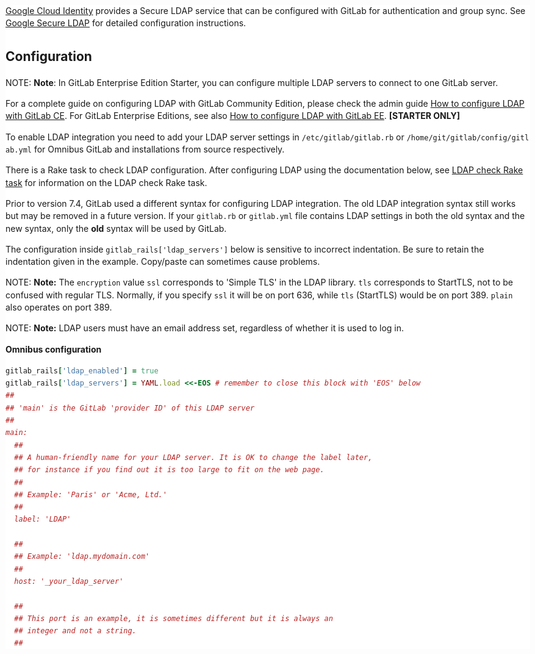 [Google Cloud Identity](https://cloud.google.com/identity/) provides a Secure
LDAP service that can be configured with GitLab for authentication and group sync.
See [Google Secure LDAP](google_secure_ldap.md) for detailed configuration instructions.

## Configuration

NOTE: **Note**:
In GitLab Enterprise Edition Starter, you can configure multiple LDAP servers
to connect to one GitLab server.

For a complete guide on configuring LDAP with GitLab Community Edition, please check
the admin guide [How to configure LDAP with GitLab CE](how_to_configure_ldap_gitlab_ce/index.md).
For GitLab Enterprise Editions, see also [How to configure LDAP with GitLab EE](how_to_configure_ldap_gitlab_ee/index.md). **[STARTER ONLY]**

To enable LDAP integration you need to add your LDAP server settings in
`/etc/gitlab/gitlab.rb` or `/home/git/gitlab/config/gitlab.yml` for Omnibus
GitLab and installations from source respectively.

There is a Rake task to check LDAP configuration. After configuring LDAP
using the documentation below, see [LDAP check Rake task](../raketasks/check.md#ldap-check)
for information on the LDAP check Rake task.

Prior to version 7.4, GitLab used a different syntax for configuring
LDAP integration. The old LDAP integration syntax still works but may be
removed in a future version. If your `gitlab.rb` or `gitlab.yml` file contains
LDAP settings in both the old syntax and the new syntax, only the __old__
syntax will be used by GitLab.

The configuration inside `gitlab_rails['ldap_servers']` below is sensitive to
incorrect indentation. Be sure to retain the indentation given in the example.
Copy/paste can sometimes cause problems.

NOTE: **Note:**
The `encryption` value `ssl` corresponds to 'Simple TLS' in the LDAP
library. `tls` corresponds to StartTLS, not to be confused with regular TLS.
Normally, if you specify `ssl` it will be on port 636, while `tls` (StartTLS)
would be on port 389. `plain` also operates on port 389.

NOTE: **Note:**
LDAP users must have an email address set, regardless of whether it is used to log in.

**Omnibus configuration**

```ruby
gitlab_rails['ldap_enabled'] = true
gitlab_rails['ldap_servers'] = YAML.load <<-EOS # remember to close this block with 'EOS' below
##
## 'main' is the GitLab 'provider ID' of this LDAP server
##
main:
  ##
  ## A human-friendly name for your LDAP server. It is OK to change the label later,
  ## for instance if you find out it is too large to fit on the web page.
  ##
  ## Example: 'Paris' or 'Acme, Ltd.'
  ##
  label: 'LDAP'

  ##
  ## Example: 'ldap.mydomain.com'
  ##
  host: '_your_ldap_server'

  ##
  ## This port is an example, it is sometimes different but it is always an
  ## integer and not a string.
  ##
```

[//]: # (Do *NOT* modify this file in EE documentation. All changes in this)
[//]: # (file should happen in CE, too. If the change is EE-specific, put)
[//]: # (it in `ldap-ee.md`.)